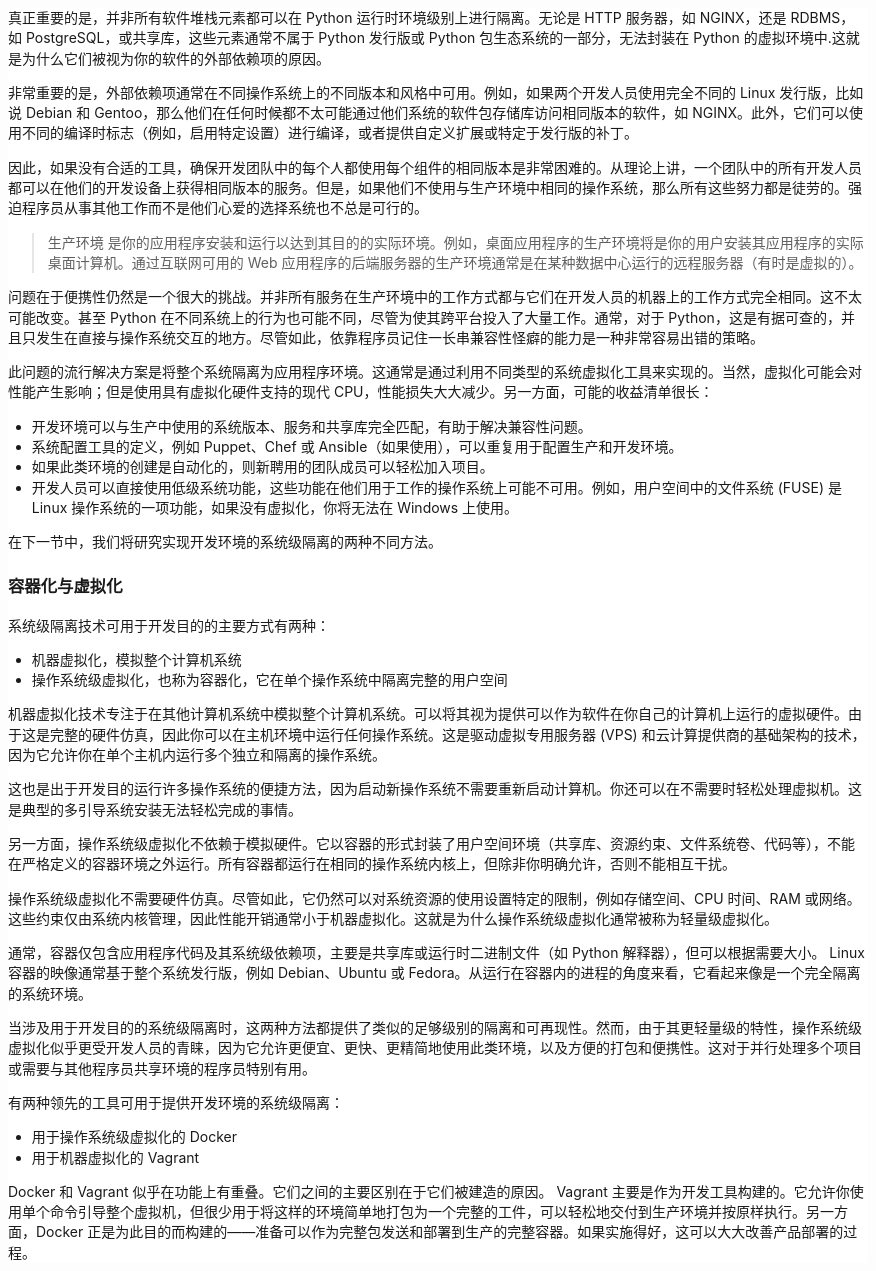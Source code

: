 真正重要的是，并非所有软件堆栈元素都可以在 Python 运行时环境级别上进行隔离。无论是 HTTP 服务器，如 NGINX，还是 RDBMS，如 PostgreSQL，或共享库，这些元素通常不属于 Python 发行版或 Python 包生态系统的一部分，无法封装在 Python 的虚拟环境中.这就是为什么它们被视为你的软件的外部依赖项的原因。

非常重要的是，外部依赖项通常在不同操作系统上的不同版本和风格中可用。例如，如果两个开发人员使用完全不同的 Linux 发行版，比如说 Debian 和 Gentoo，那么他们在任何时候都不太可能通过他们系统的软件包存储库访问相同版本的软件，如 NGINX。此外，它们可以使用不同的编译时标志（例如，启用特定设置）进行编译，或者提供自定义扩展或特定于发行版的补丁。

因此，如果没有合适的工具，确保开发团队中的每个人都使用每个组件的相同版本是非常困难的。从理论上讲，一个团队中的所有开发人员都可以在他们的开发设备上获得相同版本的服务。但是，如果他们不使用与生产环境中相同的操作系统，那么所有这些努力都是徒劳的。强迫程序员从事其他工作而不是他们心爱的选择系统也不总是可行的。

> 生产环境 是你的应用程序安装和运行以达到其目的的实际环境。例如，桌面应用程序的生产环境将是你的用户安装其应用程序的实际桌面计算机。通过互联网可用的 Web 应用程序的后端服务器的生产环境通常是在某种数据中心运行的远程服务器（有时是虚拟的）。

问题在于便携性仍然是一个很大的挑战。并非所有服务在生产环境中的工作方式都与它们在开发人员的机器上的工作方式完全相同。这不太可能改变。甚至 Python 在不同系统上的行为也可能不同，尽管为使其跨平台投入了大量工作。通常，对于 Python，这是有据可查的，并且只发生在直接与操作系统交互的地方。尽管如此，依靠程序员记住一长串兼容性怪癖的能力是一种非常容易出错的策略。

此问题的流行解决方案是将整个系统隔离为应用程序环境。这通常是通过利用不同类型的系统虚拟化工具来实现的。当然，虚拟化可能会对性能产生影响；但是使用具有虚拟化硬件支持的现代 CPU，性能损失大大减少。另一方面，可能的收益清单很长：

- 开发环境可以与生产中使用的系统版本、服务和共享库完全匹配，有助于解决兼容性问题。
- 系统配置工具的定义，例如 Puppet、Chef 或 Ansible（如果使用），可以重复用于配置生产和开发环境。
- 如果此类环境的创建是自动化的，则新聘用的团队成员可以轻松加入项目。
- 开发人员可以直接使用低级系统功能，这些功能在他们用于工作的操作系统上可能不可用。例如，用户空间中的文件系统 (FUSE) 是 Linux 操作系统的一项功能，如果没有虚拟化，你将无法在 Windows 上使用。

在下一节中，我们将研究实现开发环境的系统级隔离的两种不同方法。

### 容器化与虚拟化

系统级隔离技术可用于开发目的的主要方式有两种：

- 机器虚拟化，模拟整个计算机系统
- 操作系统级虚拟化，也称为容器化，它在单个操作系统中隔离完整的用户空间

机器虚拟化技术专注于在其他计算机系统中模拟整个计算机系统。可以将其视为提供可以作为软件在你自己的计算机上运行的虚拟硬件。由于这是完整的硬件仿真，因此你可以在主机环境中运行任何操作系统。这是驱动虚拟专用服务器 (VPS) 和云计算提供商的基础架构的技术，因为它允许你在单个主机内运行多个独立和隔离的操作系统。

这也是出于开发目的运行许多操作系统的便捷方法，因为启动新操作系统不需要重新启动计算机。你还可以在不需要时轻松处理虚拟机。这是典型的多引导系统安装无法轻松完成的事情。

另一方面，操作系统级虚拟化不依赖于模拟硬件。它以容器的形式封装了用户空间环境（共享库、资源约束、文件系统卷、代码等），不能在严格定义的容器环境之外运行。所有容器都运行在相同的操作系统内核上，但除非你明确允许，否则不能相互干扰。

操作系统级虚拟化不需要硬件仿真。尽管如此，它仍然可以对系统资源的使用设置特定的限制，例如存储空间、CPU 时间、RAM 或网络。这些约束仅由系统内核管理，因此性能开销通常小于机器虚拟化。这就是为什么操作系统级虚拟化通常被称为轻量级虚拟化。

通常，容器仅包含应用程序代码及其系统级依赖项，主要是共享库或运行时二进制文件（如 Python 解释器），但可以根据需要大小。 Linux 容器的映像通常基于整个系统发行版，例如 Debian、Ubuntu 或 Fedora。从运行在容器内的进程的角度来看，它看起来像是一个完全隔离的系统环境。

当涉及用于开发目的的系统级隔离时，这两种方法都提供了类似的足够级别的隔离和可再现性。然而，由于其更轻量级的特性，操作系统级虚拟化似乎更受开发人员的青睐，因为它允许更便宜、更快、更精简地使用此类环境，以及方便的打包和便携性。这对于并行处理多个项目或需要与其他程序员共享环境的程序员特别有用。

有两种领先的工具可用于提供开发环境的系统级隔离：

- 用于操作系统级虚拟化的 Docker
- 用于机器虚拟化的 Vagrant

Docker 和 Vagrant 似乎在功能上有重叠。它们之间的主要区别在于它们被建造的原因。 Vagrant 主要是作为开发工具构建的。它允许你使用单个命令引导整个虚拟机，但很少用于将这样的环境简单地打包为一个完整的工件，可以轻松地交付到生产环境并按原样执行。另一方面，Docker 正是为此目的而构建的——准备可以作为完整包发送和部署到生产的完整容器。如果实施得好，这可以大大改善产品部署的过程。
